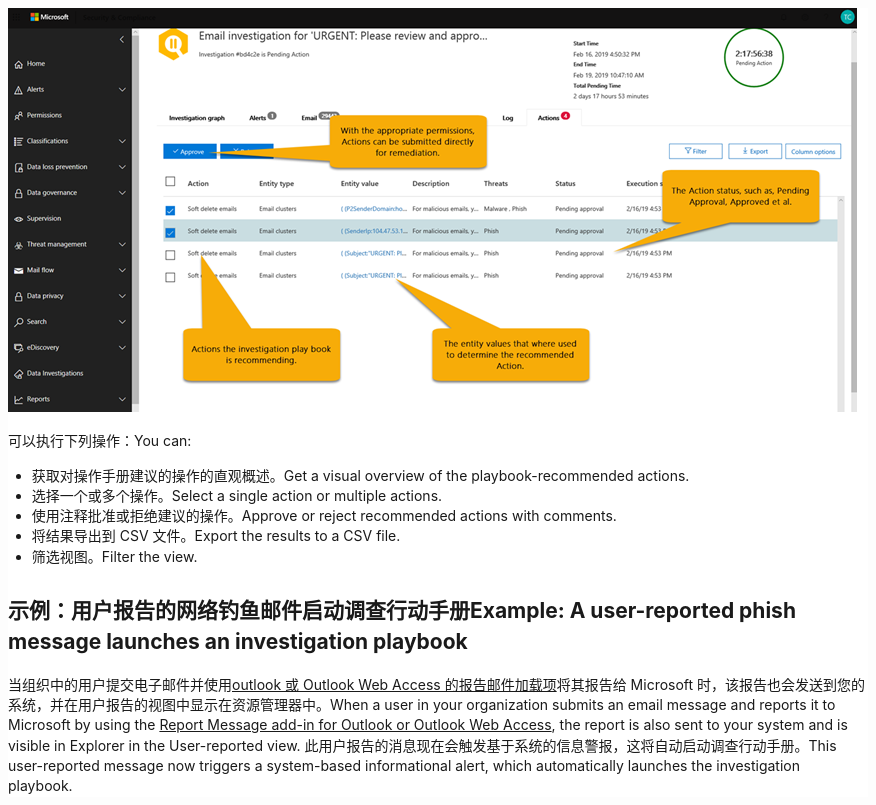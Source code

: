 ![航空调查操作页](media/air-investigationactionspage.png)

<span data-ttu-id="0837c-319">可以执行下列操作：</span><span class="sxs-lookup"><span data-stu-id="0837c-319">You can:</span></span>
- <span data-ttu-id="0837c-320">获取对操作手册建议的操作的直观概述。</span><span class="sxs-lookup"><span data-stu-id="0837c-320">Get a visual overview of the playbook-recommended actions.</span></span>
- <span data-ttu-id="0837c-321">选择一个或多个操作。</span><span class="sxs-lookup"><span data-stu-id="0837c-321">Select a single action or multiple actions.</span></span>
- <span data-ttu-id="0837c-322">使用注释批准或拒绝建议的操作。</span><span class="sxs-lookup"><span data-stu-id="0837c-322">Approve or reject recommended actions with comments.</span></span>
- <span data-ttu-id="0837c-323">将结果导出到 CSV 文件。</span><span class="sxs-lookup"><span data-stu-id="0837c-323">Export the results to a CSV file.</span></span>
- <span data-ttu-id="0837c-324">筛选视图。</span><span class="sxs-lookup"><span data-stu-id="0837c-324">Filter the view.</span></span>

## <a name="example-a-user-reported-phish-message-launches-an-investigation-playbook"></a><span data-ttu-id="0837c-325">示例：用户报告的网络钓鱼邮件启动调查行动手册</span><span class="sxs-lookup"><span data-stu-id="0837c-325">Example: A user-reported phish message launches an investigation playbook</span></span>

<span data-ttu-id="0837c-326">当组织中的用户提交电子邮件并使用[outlook 或 Outlook Web Access 的报告邮件加载项](enable-the-report-message-add-in.md)将其报告给 Microsoft 时，该报告也会发送到您的系统，并在用户报告的视图中显示在资源管理器中。</span><span class="sxs-lookup"><span data-stu-id="0837c-326">When a user in your organization submits an email message and reports it to Microsoft by using the [Report Message add-in for Outlook or Outlook Web Access](enable-the-report-message-add-in.md), the report is also sent to your system and is visible in Explorer in the User-reported view.</span></span> <span data-ttu-id="0837c-327">此用户报告的消息现在会触发基于系统的信息警报，这将自动启动调查行动手册。</span><span class="sxs-lookup"><span data-stu-id="0837c-327">This user-reported message now triggers a system-based informational alert, which automatically launches the investigation playbook.</span></span>
